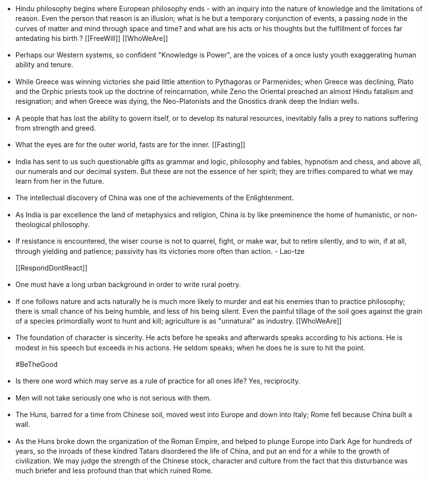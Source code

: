 - Hindu philosophy begins where European philosophy ends - with an inquiry into the nature of knowledge and the limitations of reason. Even the person that reason is an illusion; what is he but a temporary conjunction of events, a passing node in the curves of matter and mind through space and time? and what are his acts or his thoughts but the fulfillment of forces far antedating his birth ? [[FreeWill]] [[WhoWeAre]]

- Perhaps our Western systems, so confident "Knowledge is Power", are the voices of a once lusty youth exaggerating human ability and tenure.

- While Greece was winning victories she paid little attention to Pythagoras or Parmenides; when Greece was declining, Plato and the Orphic priests took up the doctrine of reincarnation, while Zeno the Oriental preached an almost Hindu fatalism and resignation; and when Greece was dying, the Neo-Platonists and the Gnostics drank deep the Indian wells.

- A people that has lost the ability to govern itself, or to develop its natural resources, inevitably falls a prey to nations suffering from strength and greed.

- What the eyes are for the outer world, fasts are for the inner. [[Fasting]]

- India has sent to us such questionable gifts as grammar and logic, philosophy and fables, hypnotism and chess, and above all, our numerals and our decimal system. But these are not the essence of her spirit; they are trifles compared to what we may learn from her in the future.

- The intellectual discovery of China was one of the achievements of the Enlightenment.

- As India is par excellence the land of metaphysics and religion, China is by like preeminence the home of humanistic, or  non-theological philosophy.

- If resistance is encountered, the wiser course is not to quarrel, fight, or make war, but to retire silently, and to win, if at all, through yielding and patience; passivity has its victories more often than action. - Lao-tze

  [[RespondDontReact]]

- One must have a long urban background in order to write rural poetry.

- If one follows nature and acts naturally he is much more likely to murder and eat his enemies than to practice philosophy; there is small chance of his being humble, and less of his being silent. Even the painful tillage of the soil goes against the grain of a species primordially wont to hunt and kill; agriculture is as "unnatural" as industry. [[WhoWeAre]]

- The foundation of character is sincerity. He acts before he speaks and afterwards speaks according to his actions.
  He is modest in his speech but exceeds in his actions. He seldom speaks; when he does he is sure to hit the point.

  #BeTheGood

- Is there one word which may serve as a rule of practice for all ones life?  Yes, reciprocity.

- Men will not take seriously one who is not serious with them.

- The Huns, barred for a time from Chinese soil, moved west into Europe and down into Italy; Rome fell because China built a wall.

- As the Huns broke down the organization of the Roman Empire, and helped to plunge Europe into Dark Age for hundreds of years, so the inroads of these kindred Tatars disordered the life of China, and put an end for a while to the growth of civilization. We may judge the strength of the Chinese stock, character and culture from the fact that this disturbance was much briefer and less profound than that which ruined Rome.
